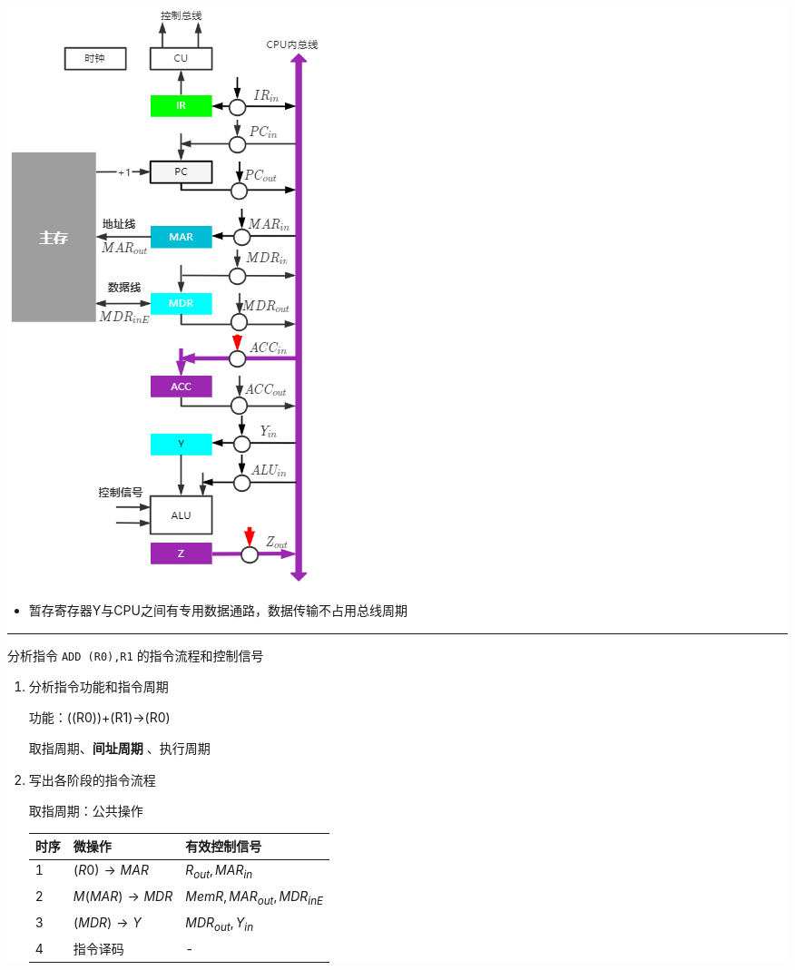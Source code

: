 <img src="4-处理器/image-20220627160750274.png" alt="image-20220627160750274"  />

- 暂存寄存器Y与CPU之间有专用数据通路，数据传输不占用总线周期

---

分析指令 `ADD (R0),R1` 的指令流程和控制信号

1. 分析指令功能和指令周期

   功能：((R0))+(R1)->(R0)

   取指周期、**间址周期** 、执行周期

2. 写出各阶段的指令流程

   取指周期：公共操作

   | 时序 | 微操作                  | 有效控制信号               |
   | ---- | ----------------------- | -------------------------- |
   | 1    | $(R0)\rightarrow MAR$   | $R_{out},MAR_{in}$         |
   | 2    | $M(MAR)\rightarrow MDR$ | $MemR,MAR_{out},MDR_{inE}$ |
   | 3    | $(MDR)\rightarrow Y$    | $MDR_{out},Y_{in}$         |
   | 4    | 指令译码                | -                          |
